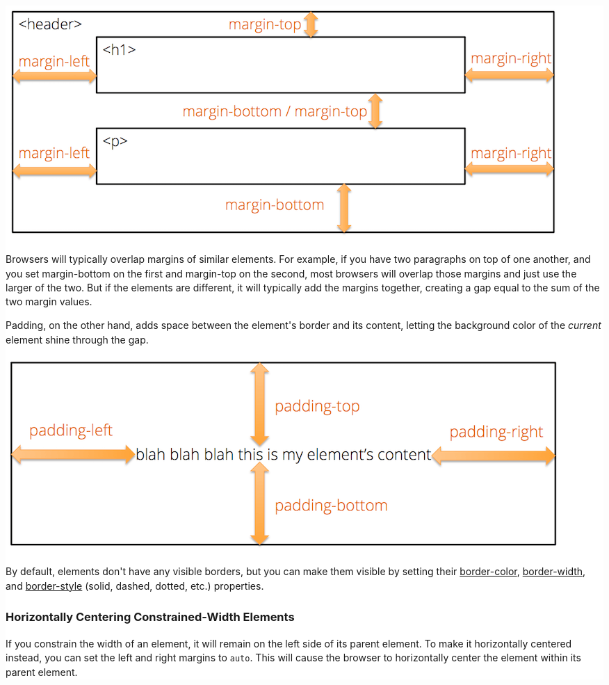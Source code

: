![margins diagram](img/margins.png)

Browsers will typically overlap margins of similar elements. For example, if you have two paragraphs on top of one another, and you set margin-bottom on the first and margin-top on the second, most browsers will overlap those margins and just use the larger of the two. But if the elements are different, it will typically add the margins together, creating a gap equal to the sum of the two margin values.

Padding, on the other hand, adds space between the element's border and its content, letting the background color of the *current* element shine through the gap.

![padding diagram](img/padding.png)

By default, elements don't have any visible borders, but you can make them visible by setting their [border-color](http://www.w3schools.com/cssref/pr_border-color.asp), [border-width](http://www.w3schools.com/cssref/pr_border-width.asp), and [border-style](http://www.w3schools.com/cssref/pr_border-style.asp) (solid, dashed, dotted, etc.) properties.

### Horizontally Centering Constrained-Width Elements

If you constrain the width of an element, it will remain on the left side of its parent element. To make it horizontally centered instead, you can set the left and right margins to `auto`. This will cause the browser to horizontally center the element within its parent element.
